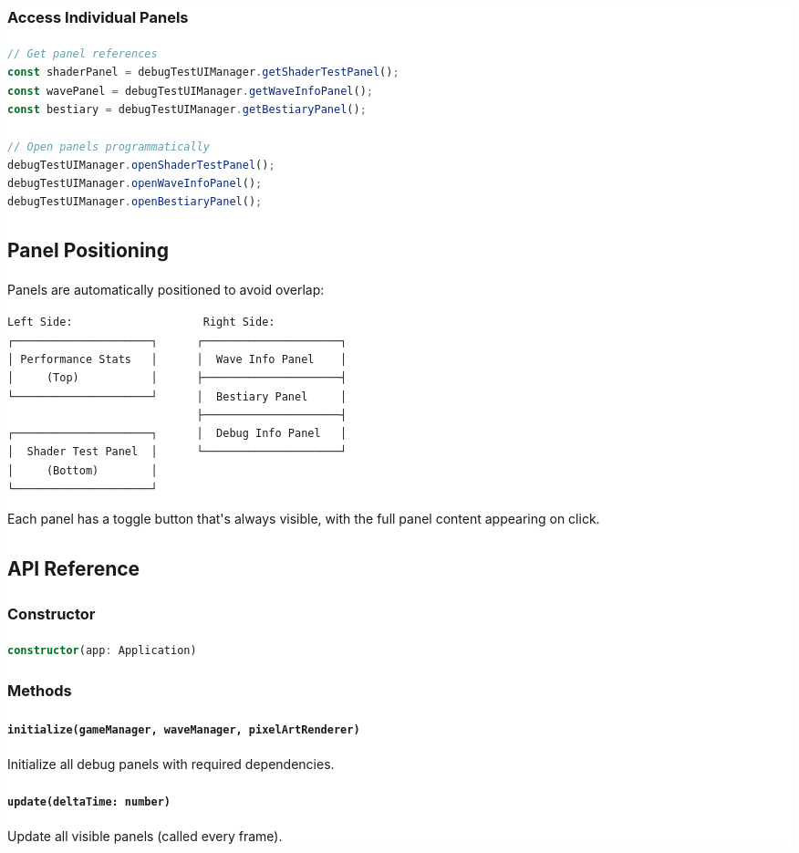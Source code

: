 ### Access Individual Panels

```typescript
// Get panel references
const shaderPanel = debugTestUIManager.getShaderTestPanel();
const wavePanel = debugTestUIManager.getWaveInfoPanel();
const bestiary = debugTestUIManager.getBestiaryPanel();

// Open panels programmatically
debugTestUIManager.openShaderTestPanel();
debugTestUIManager.openWaveInfoPanel();
debugTestUIManager.openBestiaryPanel();
```

## Panel Positioning

Panels are automatically positioned to avoid overlap:

```
Left Side:                    Right Side:
┌─────────────────────┐      ┌─────────────────────┐
│ Performance Stats   │      │  Wave Info Panel    │
│     (Top)           │      ├─────────────────────┤
└─────────────────────┘      │  Bestiary Panel     │
                             ├─────────────────────┤
┌─────────────────────┐      │  Debug Info Panel   │
│  Shader Test Panel  │      └─────────────────────┘
│     (Bottom)        │
└─────────────────────┘
```

Each panel has a toggle button that's always visible, with the full panel content appearing on click.

## API Reference

### Constructor

```typescript
constructor(app: Application)
```

### Methods

#### `initialize(gameManager, waveManager, pixelArtRenderer)`

Initialize all debug panels with required dependencies.

#### `update(deltaTime: number)`

Update all visible panels (called every frame).
